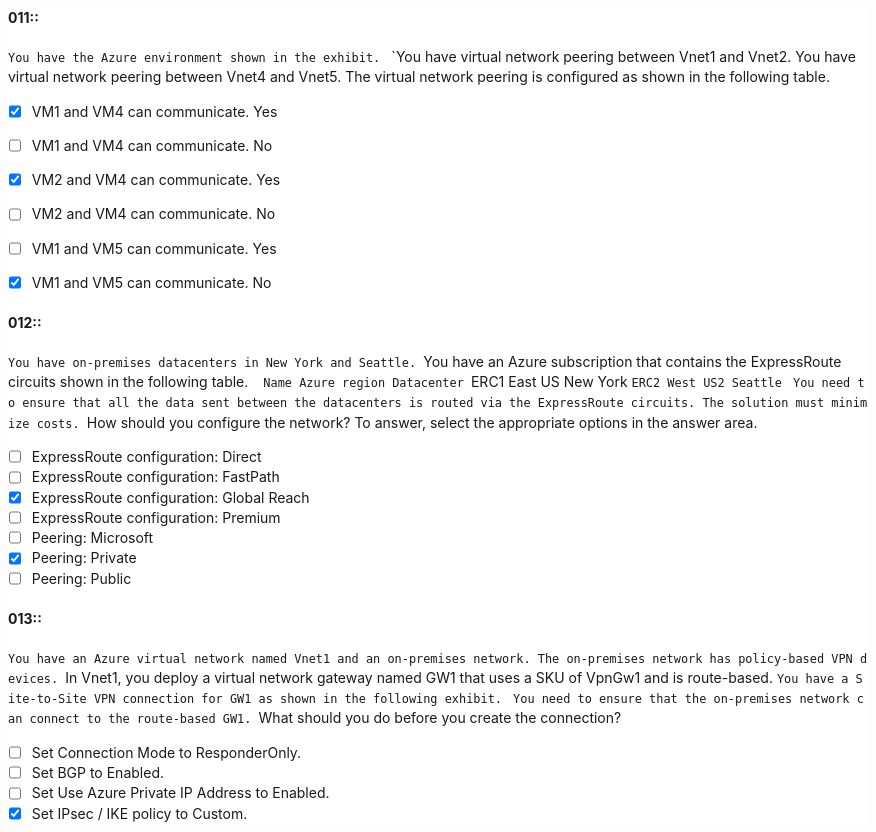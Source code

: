 #### 011::
`You have the Azure environment shown in the exhibit.
`
`You have virtual network peering between Vnet1 and Vnet2. You have virtual network peering between Vnet4 and Vnet5. The virtual network peering is configured as shown in the following table.


- [x] VM1 and VM4 can communicate. Yes
- [ ] VM1 and VM4 can communicate. No
- [x] VM2 and VM4 can communicate. Yes
- [ ] VM2 and VM4 can communicate. No
- [ ] VM1 and VM5 can communicate. Yes
- [x] VM1 and VM5 can communicate. No


#### 012::
`You have on-premises datacenters in New York and Seattle.
`You have an Azure subscription that contains the ExpressRoute circuits shown in the following table.
`
`
`Name Azure region Datacenter
`ERC1 East US New York
`ERC2 West US2 Seattle
`
`You need to ensure that all the data sent between the datacenters is routed via the ExpressRoute circuits. The solution must minimize costs.
`How should you configure the network? To answer, select the appropriate options in the answer area.

- [ ] ExpressRoute configuration: Direct
- [ ] ExpressRoute configuration: FastPath
- [x] ExpressRoute configuration: Global Reach
- [ ] ExpressRoute configuration: Premium
- [ ] Peering: Microsoft
- [x] Peering: Private
- [ ] Peering: Public

#### 013::
`You have an Azure virtual network named Vnet1 and an on-premises network. The on-premises network has policy-based VPN devices.
`In Vnet1, you deploy a virtual network gateway named GW1 that uses a SKU of VpnGw1 and is route-based.
`You have a Site-to-Site VPN connection for GW1 as shown in the following exhibit.
`
`You need to ensure that the on-premises network can connect to the route-based GW1.
`What should you do before you create the connection?

- [ ] Set Connection Mode to ResponderOnly.
- [ ] Set BGP to Enabled.
- [ ] Set Use Azure Private IP Address to Enabled.
- [x] Set IPsec / IKE policy to Custom.
